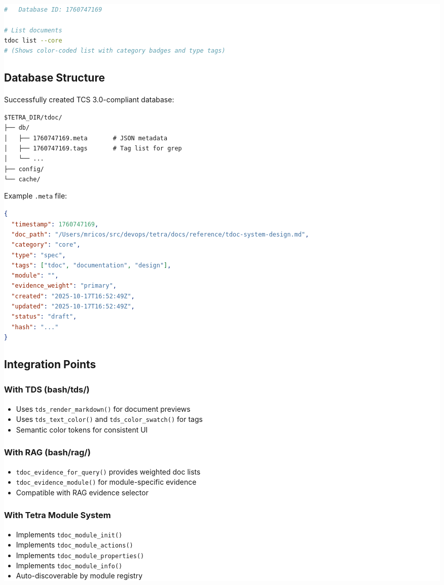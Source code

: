 ```bash
#   Database ID: 1760747169

# List documents
tdoc list --core
# (Shows color-coded list with category badges and type tags)
```

## Database Structure

Successfully created TCS 3.0-compliant database:

```
$TETRA_DIR/tdoc/
├── db/
│   ├── 1760747169.meta       # JSON metadata
│   ├── 1760747169.tags       # Tag list for grep
│   └── ...
├── config/
└── cache/
```

Example `.meta` file:
```json
{
  "timestamp": 1760747169,
  "doc_path": "/Users/mricos/src/devops/tetra/docs/reference/tdoc-system-design.md",
  "category": "core",
  "type": "spec",
  "tags": ["tdoc", "documentation", "design"],
  "module": "",
  "evidence_weight": "primary",
  "created": "2025-10-17T16:52:49Z",
  "updated": "2025-10-17T16:52:49Z",
  "status": "draft",
  "hash": "..."
}
```

## Integration Points

### With TDS (bash/tds/)
- Uses `tds_render_markdown()` for document previews
- Uses `tds_text_color()` and `tds_color_swatch()` for tags
- Semantic color tokens for consistent UI

### With RAG (bash/rag/)
- `tdoc_evidence_for_query()` provides weighted doc lists
- `tdoc_evidence_module()` for module-specific evidence
- Compatible with RAG evidence selector

### With Tetra Module System
- Implements `tdoc_module_init()`
- Implements `tdoc_module_actions()`
- Implements `tdoc_module_properties()`
- Implements `tdoc_module_info()`
- Auto-discoverable by module registry
